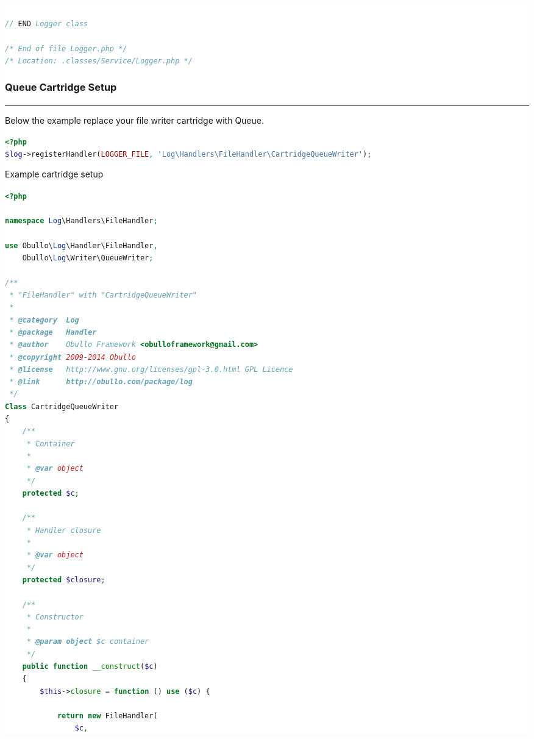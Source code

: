 ```php

// END Logger class

/* End of file Logger.php */
/* Location: .classes/Service/Logger.php */
```

### Queue Cartridge Setup

------

Below the example replace your file writer cartridge with Queue.

```php
<?php
$log->registerHandler(LOGGER_FILE, 'Log\Handlers\FileHandler\CartridgeQueueWriter');
```

Example cartridge setup

```php
<?php

namespace Log\Handlers\FileHandler;

use Obullo\Log\Handler\FileHandler,
    Obullo\Log\Writer\QueueWriter;

/**
 * "FileHandler" with "CartridgeQueueWriter"
 * 
 * @category  Log
 * @package   Handler
 * @author    Obullo Framework <obulloframework@gmail.com>
 * @copyright 2009-2014 Obullo
 * @license   http://www.gnu.org/licenses/gpl-3.0.html GPL Licence
 * @link      http://obullo.com/package/log
 */
Class CartridgeQueueWriter
{
    /**
     * Container
     * 
     * @var object
     */
    protected $c;

    /**
     * Handler closure
     * 
     * @var object
     */
    protected $closure;

    /**
     * Constructor
     * 
     * @param object $c container
     */
    public function __construct($c)
    {
        $this->closure = function () use ($c) {

            return new FileHandler(
                $c,
```